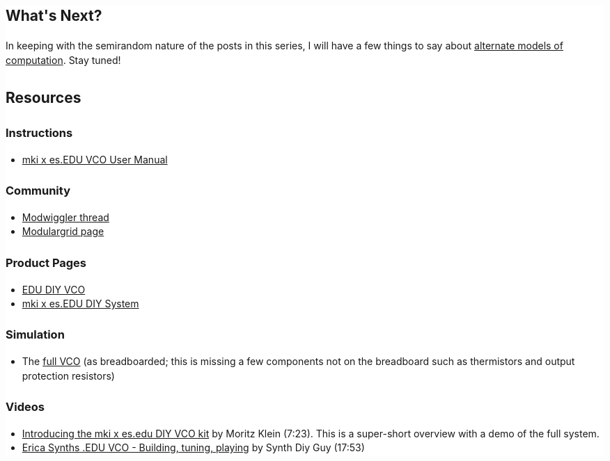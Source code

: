 ## What's Next?

In keeping with the semirandom nature of the posts in this series, I will have
a few things to say about 
[alternate models of computation](2023-08-11-building-a-synthesizer-6.html). 
Stay tuned!

## Resources

### Instructions
* [mki x es.EDU VCO User Manual](https://www.ericasynths.lv/media/VCO_MANUAL_v2.pdf)

### Community
* [Modwiggler thread](https://www.modwiggler.com/forum/viewtopic.php?t=257249)
* [Modulargrid page](https://www.modulargrid.net/e/erica-synths-edu-vco)

### Product Pages
* [EDU DIY VCO](https://www.ericasynths.lv/shop/diy-kits-1/edu-diy-vco/)
* [mki x es.EDU DIY System](https://www.ericasynths.lv/shop/diy-kits-1/mki-x-esedu-diy-system/)

### Simulation
* The [full VCO](https://www.falstad.com/circuit/circuitjs.html?ctz=CQAgjCAMB0l5YCsA2ATIkrqIOwE5IBmQvPMHMPQyZZEHAFhA0UmYFMBaMMAKDAAchEJ1Q5U4ZHBFgpk6WxgYw0WiELRizKLwAmMuUlRtR48ImOZwAOQZgGA3gHcDbWdO6GLi5yLET3E39zS0heAGM-M0CogOQBRUxoY3hUtKIuPCSKOwQhQUJ0VGRhGDg+AHNYyQTq2Tw6HxdTOI9iOhiw5uCYzzd4ptcakzBUAWGdAEMZMclkJk55uaZx0ZnwdOz7SEZkMkgBFCQMLBywPMICopKN1N9Fplklh8lZHWal2TfuWa-G+9Gq2Q30BkgcOkiLyeTH6S0UsFSECwVCEhVQDBIqAI5CgCL4ACcoMsieRZm40rwqm5xONqQwYe8SbQmODoToAC4iQgWV50TjtXkkvzJISQRCIBg4ARS-CIN4wDHnBglRDUem4BgoW4gXTsABmkwArgAbdmUrmEDolCT8y2SBpEsKczh2K2FLkCR7WonccAqPBy0aUQgUHDiHYiBX4PDouyIATIHCWpPa3UGk1m5qET2C-k8v46Qn8nMF4uPbwk9K8ABKHvLljL5kgDLYDDcEkSShrdbB40b5DWiTb6072F4RblcXdnEn9saTa6IlnsmnDn67rC5AWy72fOXNPAt3hcAwADEAJYAO3Y5pdDoHNoY95wch8E7WK5ty4r5LuW5EUhAh4gG9oe5wKAiGAAMIAPaTPiADON5FiBvSoaq87gfA44AQcxKLHhpK0uo1BwN2BGrAeFHgC+nYgMOPyOriiDkehdrUUgzZMcOg6OmO75Tl+MaSBuR5kdMbj0mwtT2MOqw2h+mwKqgxiurgcCKkQkbJOi6A4OKYwYm2YDulhZEuJJWqwjC-CMDIH4hny96SgEYnwoUgjpOkwgAAomkhIAAOrnro7IABY4ZwznolyAQMDFv7YbW3AOS+9kBJadE8R2fEsclPBxWYKVxQIxGtiMOXwixWZxTFnjgPFNlFqZjWxQ1pUkm2ZFVPyJV9qZrAtgCHStZJCW8NM5AjVq6DTXQWRIDIyibC60CHBQqltgIBVYiIDBrbg9QIMYSAlDgbkTfRQIyb8AwgAtGDcMtaTaSp8WsKqBBPngmpZJwMBvXpBmeoQxmmRSLhTQ10RpZxNmQ7Dg2YFqcOMrNTZMOj9hWb4rK7ldNFkjhrIHqCRGVnckO-KTt21GEhIk7MJPCa2ODYVUzMSKyCRlbwqA8OAtNuMJsh04eCTSASIAyVJgurLLiVkYSZOy2TBlEgM5lyw1PGwwrfMC1jmp0GqDVWeL8CYOaav5r8KC86SS4fhWM7O1xbDnSoEgYKO0EAGogD557suEYUgAAkpeAAOhpms1tULKZmUaxLm52b14DJxnJkfsjqS4vYdo+YFACyIBQQHAAy7AAG7sMatk2qZWJ8s3cL0ESPu5YHgXl379ysoUfaD6+A+rFnSej80a4iY+eMbgP8+Pm8n46AAHku+YOI9v3teMmNMEHIdhQAOghFe2Qs9KrBhe14yvbnHmKICniXA8DTmLqmcC-zT9-3zX0FPTO+N92KAPsB1RWac57yw6i6VkxsiSezWtoX2L8y4Xw3i6YEOtzoujEGbVsmAmCv14Fg+Mgs0AkmKBgA+Pc34wXolkYibZSCoIRHAPAL4UDoCJFzLIhBeCMPFNLahWI2AaDwAmZUrBID8ykQ0H6uJ4AQFUbwIAA)
(as breadboarded; this is missing a few components not on the breadboard such as 
thermistors and output protection resistors)

### Videos
* [Introducing the mki x es.edu DIY VCO kit](https://www.youtube.com/watch?v=8JuYLLpZzBs) 
  by Moritz Klein (7:23). This is a super-short overview with a demo of the
  full system.
* [Erica Synths .EDU VCO - Building, tuning, playing](https://www.youtube.com/watch?v=MMif8sz_6Cc)
  by Synth Diy Guy (17:53)